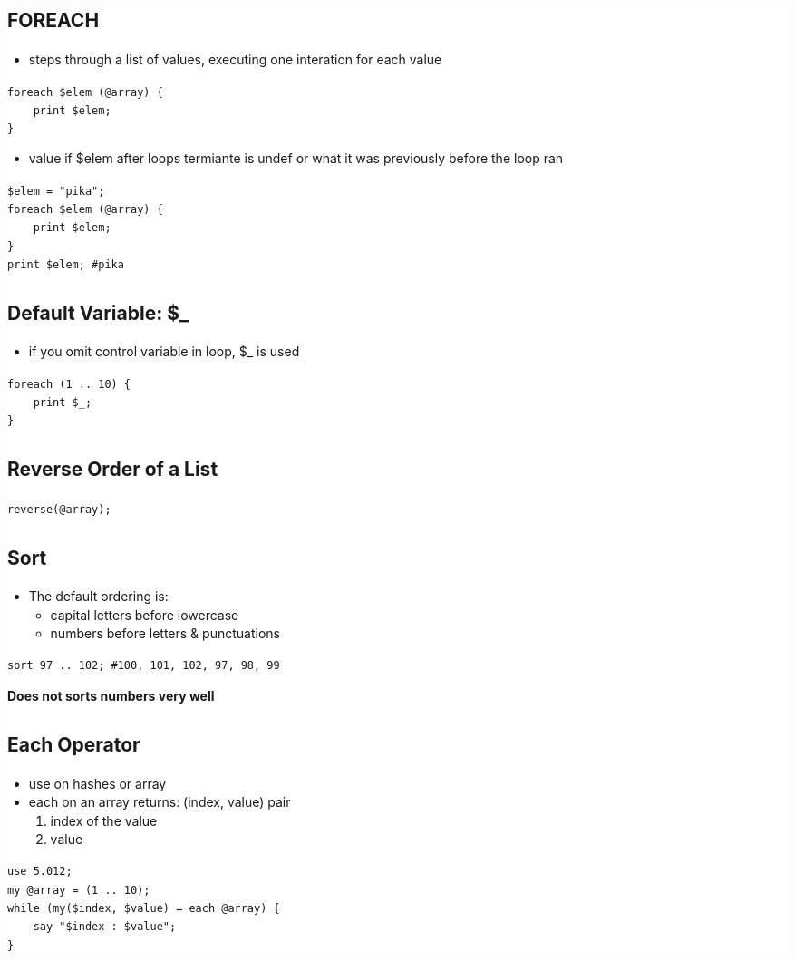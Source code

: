 ## FOREACH

* steps through a list of values, executing one interation for each value

```
foreach $elem (@array) {
	print $elem;
}
```

* value if $elem after loops termiante is undef or what it was previously before the loop ran

``` 
$elem = "pika";
foreach $elem (@array) {
	print $elem;
}
print $elem; #pika
```

## Default Variable: $_

* if you omit control variable in loop, $_ is used

```
foreach (1 .. 10) {
	print $_;
}
```

## Reverse Order of a List

`reverse(@array);`

## Sort

* The default ordering is:
  * capital letters before lowercase
  * numbers before letters & punctuations

```
sort 97 .. 102; #100, 101, 102, 97, 98, 99
```

**Does not sorts numbers very well**

## Each Operator

* use on hashes or array
* each on an array returns: (index, value) pair
  1. index of the value
  2. value

```
use 5.012;
my @array = (1 .. 10);
while (my($index, $value) = each @array) {
	say "$index : $value";
}
```
